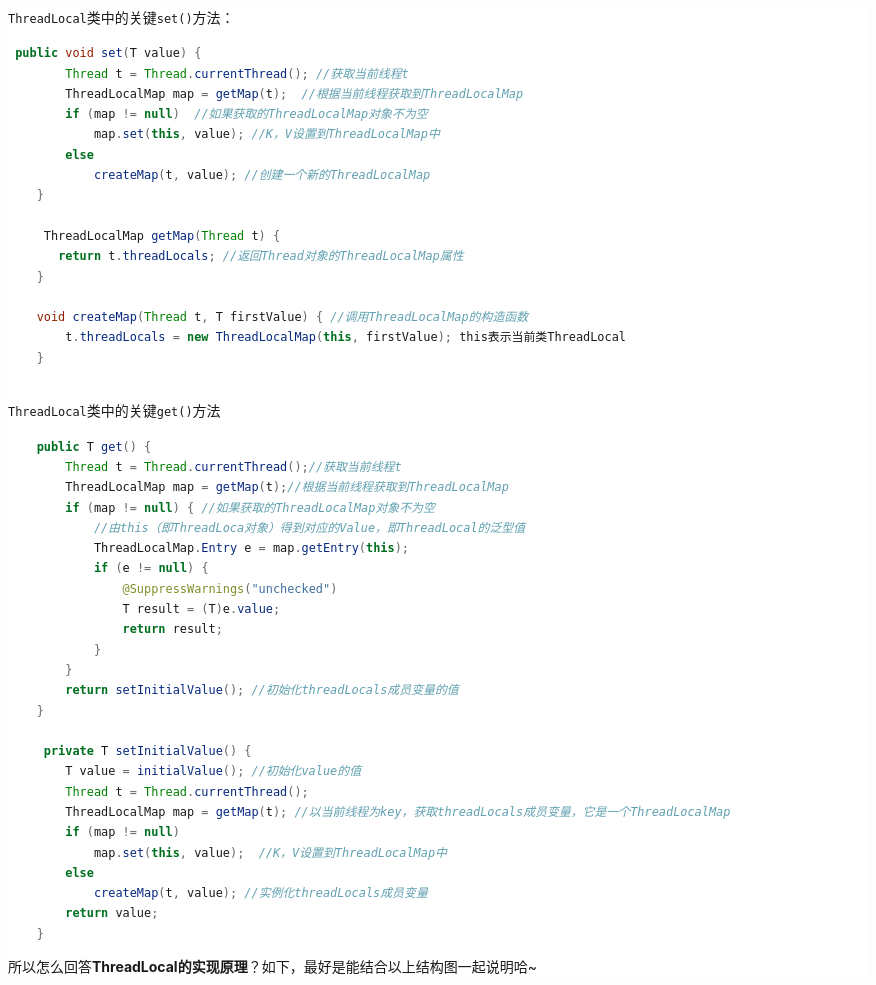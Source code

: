 `ThreadLocal`类中的关键`set()`方法：

```java
 public void set(T value) {
        Thread t = Thread.currentThread(); //获取当前线程t
        ThreadLocalMap map = getMap(t);  //根据当前线程获取到ThreadLocalMap
        if (map != null)  //如果获取的ThreadLocalMap对象不为空
            map.set(this, value); //K，V设置到ThreadLocalMap中
        else
            createMap(t, value); //创建一个新的ThreadLocalMap
    }
    
     ThreadLocalMap getMap(Thread t) {
       return t.threadLocals; //返回Thread对象的ThreadLocalMap属性
    }

    void createMap(Thread t, T firstValue) { //调用ThreadLocalMap的构造函数
        t.threadLocals = new ThreadLocalMap(this, firstValue); this表示当前类ThreadLocal
    }
    
```

`ThreadLocal`类中的关键`get()`方法

```java
    public T get() {
        Thread t = Thread.currentThread();//获取当前线程t
        ThreadLocalMap map = getMap(t);//根据当前线程获取到ThreadLocalMap
        if (map != null) { //如果获取的ThreadLocalMap对象不为空
            //由this（即ThreadLoca对象）得到对应的Value，即ThreadLocal的泛型值
            ThreadLocalMap.Entry e = map.getEntry(this);
            if (e != null) {
                @SuppressWarnings("unchecked")
                T result = (T)e.value; 
                return result;
            }
        }
        return setInitialValue(); //初始化threadLocals成员变量的值
    }
    
     private T setInitialValue() {
        T value = initialValue(); //初始化value的值
        Thread t = Thread.currentThread(); 
        ThreadLocalMap map = getMap(t); //以当前线程为key，获取threadLocals成员变量，它是一个ThreadLocalMap
        if (map != null)
            map.set(this, value);  //K，V设置到ThreadLocalMap中
        else
            createMap(t, value); //实例化threadLocals成员变量
        return value;
    }
```

所以怎么回答**ThreadLocal的实现原理**？如下，最好是能结合以上结构图一起说明哈~
